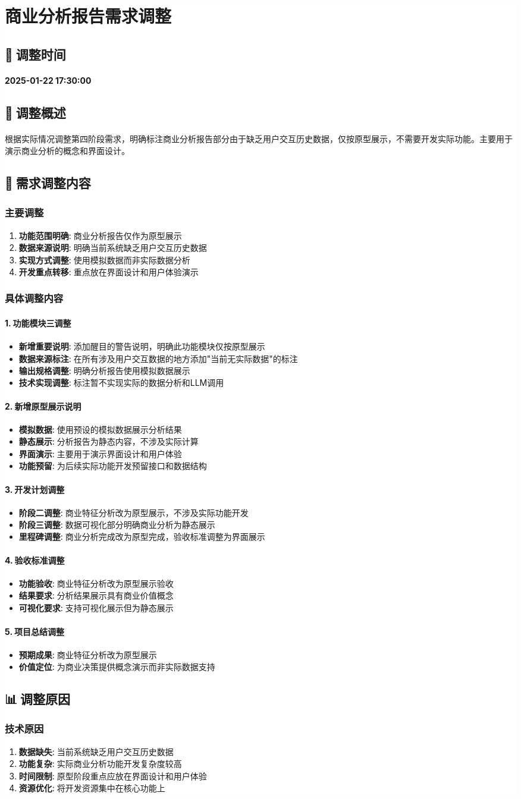 # 商业分析报告需求调整

## 📅 调整时间
**2025-01-22 17:30:00**

## 🎯 调整概述
根据实际情况调整第四阶段需求，明确标注商业分析报告部分由于缺乏用户交互历史数据，仅按原型展示，不需要开发实际功能。主要用于演示商业分析的概念和界面设计。

## 🔧 需求调整内容

### 主要调整
1. **功能范围明确**: 商业分析报告仅作为原型展示
2. **数据来源说明**: 明确当前系统缺乏用户交互历史数据
3. **实现方式调整**: 使用模拟数据而非实际数据分析
4. **开发重点转移**: 重点放在界面设计和用户体验演示

### 具体调整内容

#### 1. **功能模块三调整**
- **新增重要说明**: 添加醒目的警告说明，明确此功能模块仅按原型展示
- **数据来源标注**: 在所有涉及用户交互数据的地方添加"当前无实际数据"的标注
- **输出规格调整**: 明确分析报告使用模拟数据展示
- **技术实现调整**: 标注暂不实现实际的数据分析和LLM调用

#### 2. **新增原型展示说明**
- **模拟数据**: 使用预设的模拟数据展示分析结果
- **静态展示**: 分析报告为静态内容，不涉及实际计算
- **界面演示**: 主要用于演示界面设计和用户体验
- **功能预留**: 为后续实际功能开发预留接口和数据结构

#### 3. **开发计划调整**
- **阶段二调整**: 商业特征分析改为原型展示，不涉及实际功能开发
- **阶段三调整**: 数据可视化部分明确商业分析为静态展示
- **里程碑调整**: 商业分析完成改为原型完成，验收标准调整为界面展示

#### 4. **验收标准调整**
- **功能验收**: 商业特征分析改为原型展示验收
- **结果要求**: 分析结果展示具有商业价值概念
- **可视化要求**: 支持可视化展示但为静态展示

#### 5. **项目总结调整**
- **预期成果**: 商业特征分析改为原型展示
- **价值定位**: 为商业决策提供概念演示而非实际数据支持

## 📊 调整原因

### 技术原因
1. **数据缺失**: 当前系统缺乏用户交互历史数据
2. **功能复杂**: 实际商业分析功能开发复杂度较高
3. **时间限制**: 原型阶段重点应放在界面设计和用户体验
4. **资源优化**: 将开发资源集中在核心功能上
